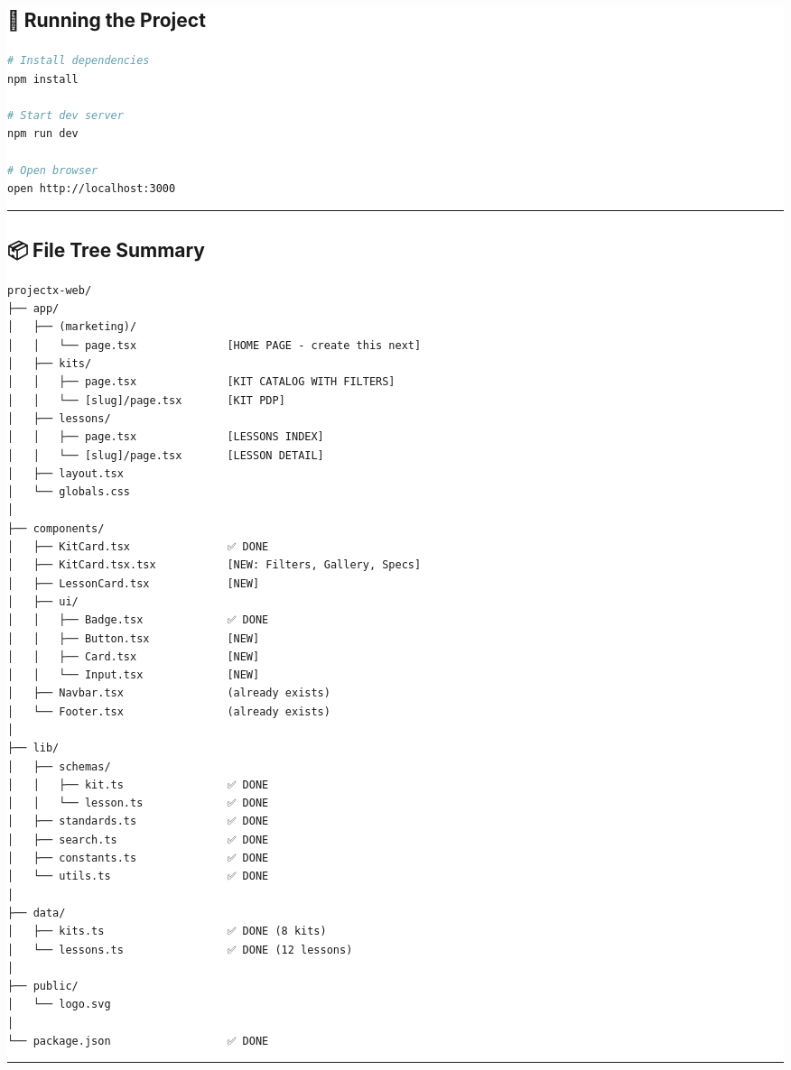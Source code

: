 ## 🚀 Running the Project

```bash
# Install dependencies
npm install

# Start dev server
npm run dev

# Open browser
open http://localhost:3000
```

---

## 📦 File Tree Summary

```
projectx-web/
├── app/
│   ├── (marketing)/
│   │   └── page.tsx              [HOME PAGE - create this next]
│   ├── kits/
│   │   ├── page.tsx              [KIT CATALOG WITH FILTERS]
│   │   └── [slug]/page.tsx       [KIT PDP]
│   ├── lessons/
│   │   ├── page.tsx              [LESSONS INDEX]
│   │   └── [slug]/page.tsx       [LESSON DETAIL]
│   ├── layout.tsx
│   └── globals.css
│
├── components/
│   ├── KitCard.tsx               ✅ DONE
│   ├── KitCard.tsx.tsx           [NEW: Filters, Gallery, Specs]
│   ├── LessonCard.tsx            [NEW]
│   ├── ui/
│   │   ├── Badge.tsx             ✅ DONE
│   │   ├── Button.tsx            [NEW]
│   │   ├── Card.tsx              [NEW]
│   │   └── Input.tsx             [NEW]
│   ├── Navbar.tsx                (already exists)
│   └── Footer.tsx                (already exists)
│
├── lib/
│   ├── schemas/
│   │   ├── kit.ts                ✅ DONE
│   │   └── lesson.ts             ✅ DONE
│   ├── standards.ts              ✅ DONE
│   ├── search.ts                 ✅ DONE
│   ├── constants.ts              ✅ DONE
│   └── utils.ts                  ✅ DONE
│
├── data/
│   ├── kits.ts                   ✅ DONE (8 kits)
│   └── lessons.ts                ✅ DONE (12 lessons)
│
├── public/
│   └── logo.svg
│
└── package.json                  ✅ DONE
```

---